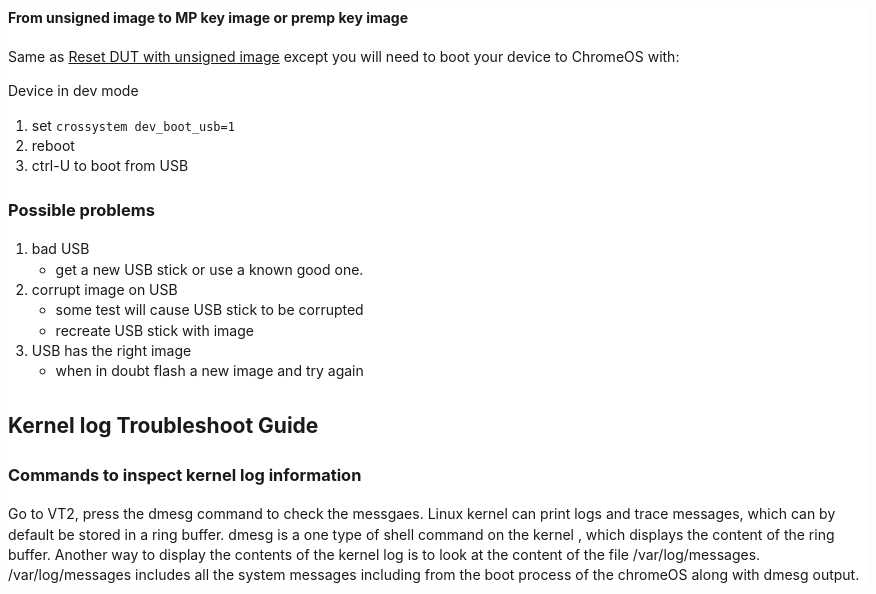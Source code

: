 #### From unsigned image to MP key image or premp key image

Same as [Reset DUT with unsigned image](#reset-dut-unsigned) except you will
need to boot your device to ChromeOS with:

Device in dev mode
1.  set `crossystem dev_boot_usb=1`
1.  reboot
1.  ctrl-U to boot from USB

### Possible problems

1.  bad USB
    *   get a new USB stick or use a known good one.
1.  corrupt image on USB
    *   some test will cause USB stick to be corrupted
    *   recreate USB stick with image
1.  USB has the right image
    *   when in doubt flash a new image and try again

## Kernel log Troubleshoot Guide

### Commands to inspect kernel log information

Go to VT2, press the dmesg command to check the messgaes.
Linux kernel can print logs and trace messages, which can by default be
 stored in a ring buffer. dmesg is a one type of shell command on the kernel
, which displays the content of the ring buffer. Another way to display the
contents of the kernel log is to look at the content of the file /var/log/messages.
/var/log/messages includes all the system messages including from the boot process
of the chromeOS along with dmesg output.

[Boot from your USB disk]: /chromium-os/developer-library/guides/development/developer-guide/#boot-from-your-usb-disk
[Chromebox pinhole example]: https://storage.googleapis.com/support-kms-prod/SNP_A5E29551DE747AFC2885B00F04E711DFD82C_6010520_en_v0
[ChromeOS Firmware Concepts]: https://dev.chromium.org/chromium-os/firmware-porting-guide/2-concepts
[chromeos-hwid repository]: https://chrome-internal.googlesource.com/chromeos/chromeos-hwid/
[Case Closed Debugging]: https://chromium.googlesource.com/chromiumos/platform/ec/+/cr50_stab/docs/case_closed_debugging_cr50.md
[Configuring Automounting]: https://help.ubuntu.com/community/Mount/USB#Configuring_Automounting
[data_fmap_expect_p.txt]: https://chromium.googlesource.com/chromiumos/platform/vboot_reference/+/HEAD/tests/futility/data_fmap_expect_p.txt
[developer-guide]: /chromium-os/developer-library/guides/development/developer-guide/
[Disk format]: https://www.chromium.org/chromium-os/chromiumos-design-docs/disk-format
[EC documentation]: https://chromium.googlesource.com/chromiumos/platform/ec/+/HEAD/README.md
[FAFT]: https://chromium.googlesource.com/chromiumos/third_party/autotest/+/HEAD/docs/faft-how-to-run-doc.md
[firmware_LockedME]: https://chromium.googlesource.com/chromiumos/third_party/autotest/+/HEAD/client/site_tests/firmware_LockedME/control
[Firmware Updater]: https://chromium.googlesource.com/chromiumos/platform/firmware/+/HEAD/README.md
[Firmware Updater Package]: https://chromium.googlesource.com/chromiumos/platform/firmware/+/HEAD/pack/README.md
[Firmware Write Protection]: /chromium-os/developer-library/reference/security/write-protection/
[GBB flags]: https://chromium.googlesource.com/chromiumos/platform/vboot_reference/+/HEAD/firmware/2lib/include/2gbb_flags.h
[Latest Chromebook requirements]: https://chromeos.google.com/partner/dlm/docs/latest-requirements/chromebook.html
[Put your image on a USB disk]: /chromium-os/developer-library/guides/development/developer-guide/#put-your-image-on-a-usb-disk
[Write Protection]: /chromium-os/developer-library/reference/security/write-protection/
